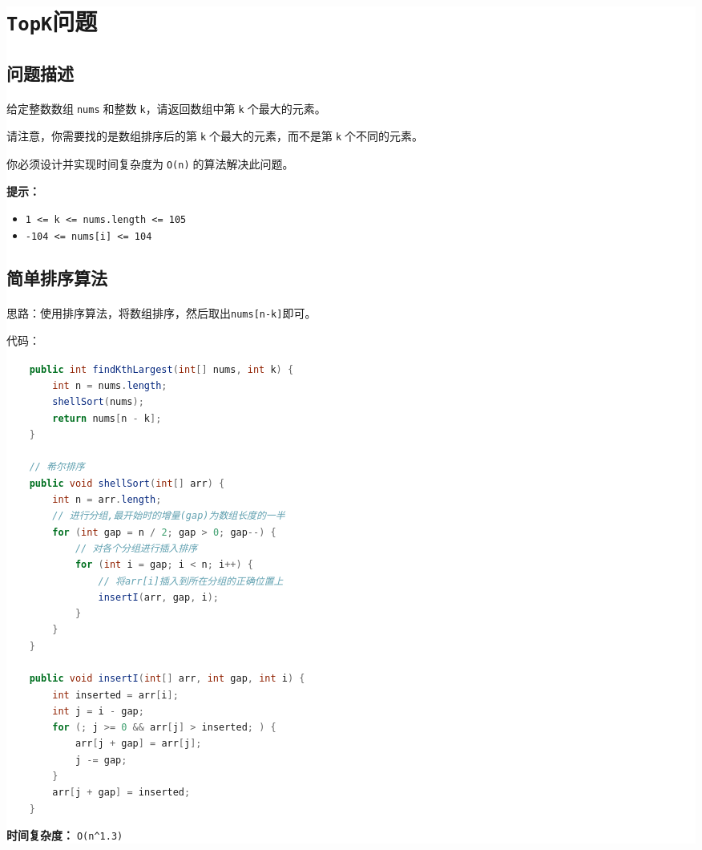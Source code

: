 # `TopK`问题

## 问题描述

给定整数数组 `nums` 和整数 `k`，请返回数组中第 `k` 个最大的元素。

请注意，你需要找的是数组排序后的第 `k` 个最大的元素，而不是第 `k` 个不同的元素。

你必须设计并实现时间复杂度为 `O(n)` 的算法解决此问题。

**提示：** 

- `1 <= k <= nums.length <= 105`
- `-104 <= nums[i] <= 104`

## 简单排序算法

思路：使用排序算法，将数组排序，然后取出`nums[n-k]`即可。

代码：

```java
    public int findKthLargest(int[] nums, int k) {
        int n = nums.length;
        shellSort(nums);
        return nums[n - k];
    }

    // 希尔排序
    public void shellSort(int[] arr) {
        int n = arr.length;
        // 进行分组,最开始时的增量(gap)为数组长度的一半
        for (int gap = n / 2; gap > 0; gap--) {
            // 对各个分组进行插入排序
            for (int i = gap; i < n; i++) {
                // 将arr[i]插入到所在分组的正确位置上
                insertI(arr, gap, i);
            }
        }
    }

    public void insertI(int[] arr, int gap, int i) {
        int inserted = arr[i];
        int j = i - gap;
        for (; j >= 0 && arr[j] > inserted; ) {
            arr[j + gap] = arr[j];
            j -= gap;
        }
        arr[j + gap] = inserted;
    }
```

**时间复杂度：** `O(n^1.3)`
